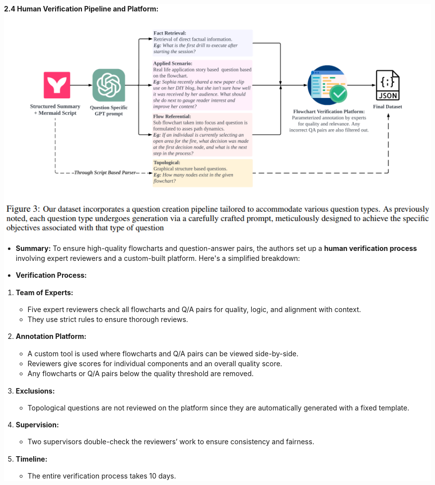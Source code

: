 #### 2.4 Human Verification Pipeline and Platform:

![fig:6](/image/FlowVQA6.PNG)

- **Summary:** To ensure high-quality flowcharts and question-answer pairs, the authors set up a **human verification process** involving expert reviewers and a custom-built platform. Here's a simplified breakdown:

- **Verification Process:**

1. **Team of Experts:**

   - Five expert reviewers check all flowcharts and Q/A pairs for quality, logic, and alignment with context.
   - They use strict rules to ensure thorough reviews.

2. **Annotation Platform:**

   - A custom tool is used where flowcharts and Q/A pairs can be viewed side-by-side.
   - Reviewers give scores for individual components and an overall quality score.
   - Any flowcharts or Q/A pairs below the quality threshold are removed.

3. **Exclusions:**

   - Topological questions are not reviewed on the platform since they are automatically generated with a fixed template.

4. **Supervision:**

   - Two supervisors double-check the reviewers’ work to ensure consistency and fairness.

5. **Timeline:**

   - The entire verification process takes 10 days.
